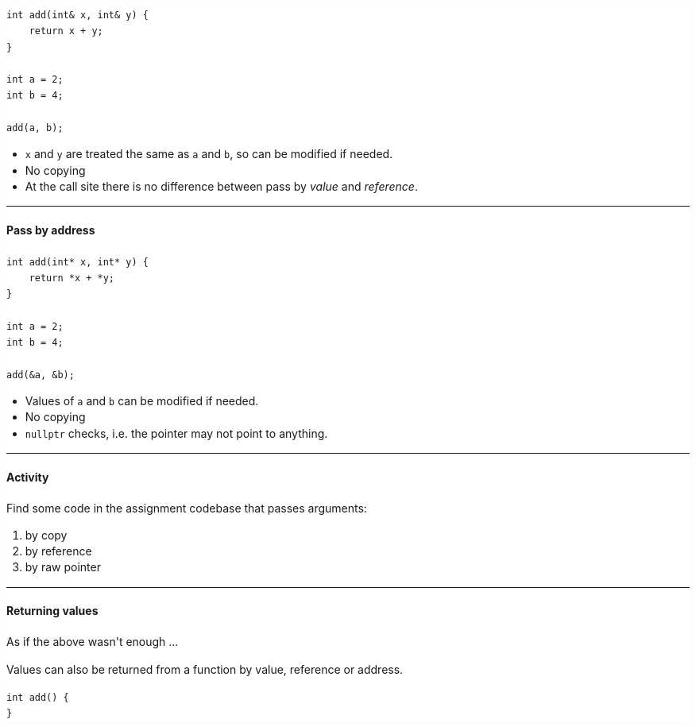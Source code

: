 ```
int add(int& x, int& y) {
    return x + y;
}

int a = 2;
int b = 4;

add(a, b);
```

- `x` and `y` are treated the same as `a` and `b`, so can be modified if needed.
- No copying
- At the call site there is no difference between pass by _value_ and _reference_.

---

#### Pass by address

```
int add(int* x, int* y) {
    return *x + *y;
}

int a = 2;
int b = 4;

add(&a, &b);
```

- Values of `a` and `b` can be modified if needed.
- No copying
- `nullptr` checks, i.e. the pointer may not point to anything.

---

#### Activity

Find some code in the assignment codebase that passes arguments:

1. by copy
2. by reference
3. by raw pointer

---

#### Returning values

As if the above wasn't enough ...

Values can also be returned from a function by value, reference or address.

```
int add() {
}
```
